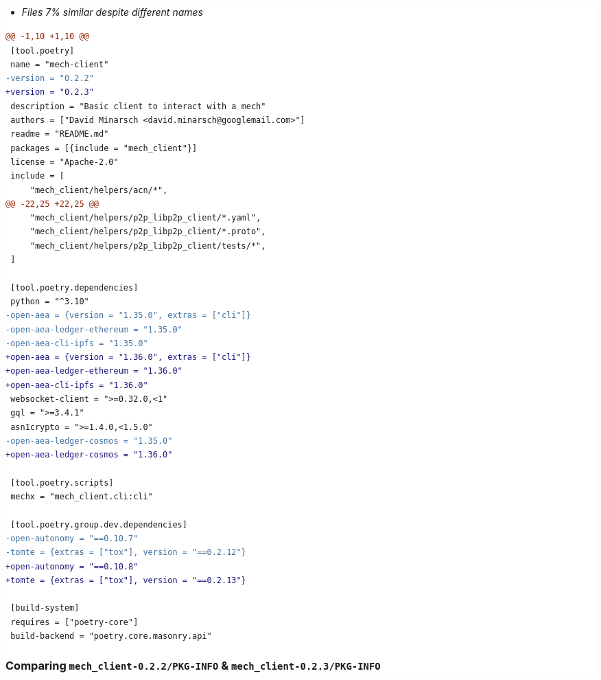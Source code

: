  * *Files 7% similar despite different names*

```diff
@@ -1,10 +1,10 @@
 [tool.poetry]
 name = "mech-client"
-version = "0.2.2"
+version = "0.2.3"
 description = "Basic client to interact with a mech"
 authors = ["David Minarsch <david.minarsch@googlemail.com>"]
 readme = "README.md"
 packages = [{include = "mech_client"}]
 license = "Apache-2.0"
 include = [
     "mech_client/helpers/acn/*",
@@ -22,25 +22,25 @@
     "mech_client/helpers/p2p_libp2p_client/*.yaml",
     "mech_client/helpers/p2p_libp2p_client/*.proto",
     "mech_client/helpers/p2p_libp2p_client/tests/*",
 ]
 
 [tool.poetry.dependencies]
 python = "^3.10"
-open-aea = {version = "1.35.0", extras = ["cli"]}
-open-aea-ledger-ethereum = "1.35.0"
-open-aea-cli-ipfs = "1.35.0"
+open-aea = {version = "1.36.0", extras = ["cli"]}
+open-aea-ledger-ethereum = "1.36.0"
+open-aea-cli-ipfs = "1.36.0"
 websocket-client = ">=0.32.0,<1"
 gql = ">=3.4.1"
 asn1crypto = ">=1.4.0,<1.5.0"
-open-aea-ledger-cosmos = "1.35.0"
+open-aea-ledger-cosmos = "1.36.0"
 
 [tool.poetry.scripts]
 mechx = "mech_client.cli:cli"
 
 [tool.poetry.group.dev.dependencies]
-open-autonomy = "==0.10.7"
-tomte = {extras = ["tox"], version = "==0.2.12"}
+open-autonomy = "==0.10.8"
+tomte = {extras = ["tox"], version = "==0.2.13"}
 
 [build-system]
 requires = ["poetry-core"]
 build-backend = "poetry.core.masonry.api"
```

### Comparing `mech_client-0.2.2/PKG-INFO` & `mech_client-0.2.3/PKG-INFO`
